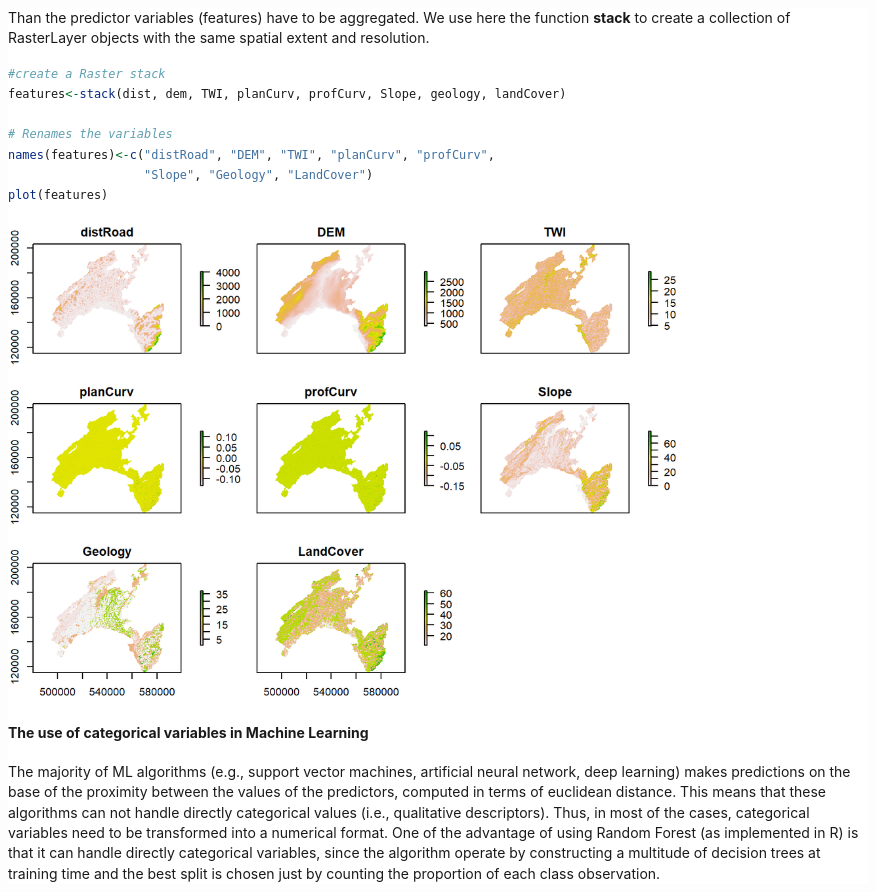 Than the predictor variables (features) have to be aggregated.
We use here the function **stack** to create a collection of RasterLayer objects with the same spatial extent and resolution.


```r
#create a Raster stack
features<-stack(dist, dem, TWI, planCurv, profCurv, Slope, geology, landCover)

# Renames the variables
names(features)<-c("distRoad", "DEM", "TWI", "planCurv", "profCurv", 
                   "Slope", "Geology", "LandCover")
plot(features)
```

<img src="06-RF_files/figure-html/stack-feature-1.png" width="672" />

#### The use of categorical variables in Machine Learning

The majority of ML algorithms (e.g., support vector machines, artificial neural network, deep learning) makes predictions on the base of the proximity between the values of the predictors, computed in terms of euclidean distance.
This means that these algorithms can not handle directly categorical values (i.e., qualitative descriptors).
Thus, in most of the cases, categorical variables need to be transformed into a numerical format.
One of the advantage of using Random Forest (as implemented in R) is that it can handle directly categorical variables, since the algorithm operate by constructing a multitude of decision trees at training time and the best split is chosen just by counting the proportion of each class observation.
